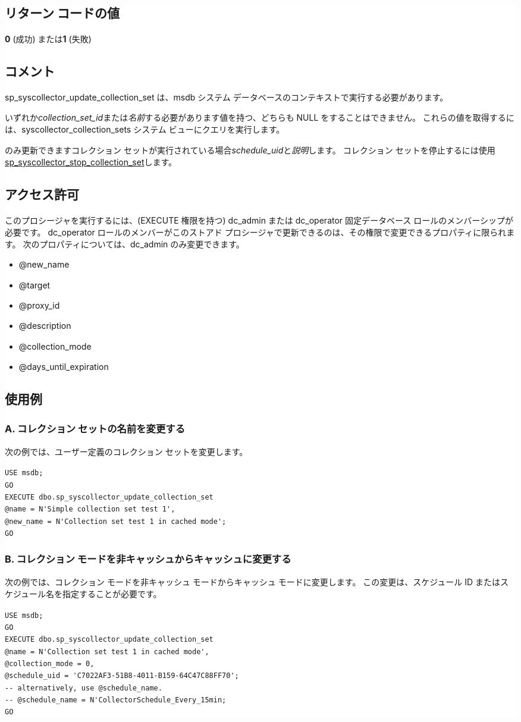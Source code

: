 ## <a name="return-code-values"></a>リターン コードの値  
 **0** (成功) または**1** (失敗)  
  
## <a name="remarks"></a>コメント  
 sp_syscollector_update_collection_set は、msdb システム データベースのコンテキストで実行する必要があります。  
  
 いずれか*collection_set_id*または*名前*する必要があります値を持つ、どちらも NULL をすることはできません。 これらの値を取得するには、syscollector_collection_sets システム ビューにクエリを実行します。  
  
 のみ更新できますコレクション セットが実行されている場合*schedule_uid*と*説明*します。 コレクション セットを停止するには使用[sp_syscollector_stop_collection_set](../../relational-databases/system-stored-procedures/sp-syscollector-stop-collection-set-transact-sql.md)します。  
  
## <a name="permissions"></a>アクセス許可  
 このプロシージャを実行するには、(EXECUTE 権限を持つ) dc_admin または dc_operator 固定データベース ロールのメンバーシップが必要です。 dc_operator ロールのメンバーがこのストアド プロシージャで更新できるのは、その権限で変更できるプロパティに限られます。 次のプロパティについては、dc_admin のみ変更できます。  
  
-   @new_name  
  
-   @target  
  
-   @proxy_id  
  
-   @description  
  
-   @collection_mode  
  
-   @days_until_expiration  
  
## <a name="examples"></a>使用例  
  
### <a name="a-renaming-a-collection-set"></a>A. コレクション セットの名前を変更する  
 次の例では、ユーザー定義のコレクション セットを変更します。  
  
```  
USE msdb;  
GO  
EXECUTE dbo.sp_syscollector_update_collection_set  
@name = N'Simple collection set test 1',  
@new_name = N'Collection set test 1 in cached mode';  
GO  
```  
  
### <a name="b-changing-the-collection-mode-from-non-cached-to-cached"></a>B. コレクション モードを非キャッシュからキャッシュに変更する  
 次の例では、コレクション モードを非キャッシュ モードからキャッシュ モードに変更します。 この変更は、スケジュール ID またはスケジュール名を指定することが必要です。  
  
```  
USE msdb;  
GO  
EXECUTE dbo.sp_syscollector_update_collection_set  
@name = N'Collection set test 1 in cached mode',  
@collection_mode = 0,  
@schedule_uid = 'C7022AF3-51B8-4011-B159-64C47C88FF70';  
-- alternatively, use @schedule_name.  
-- @schedule_name = N'CollectorSchedule_Every_15min;  
GO  
```  
  